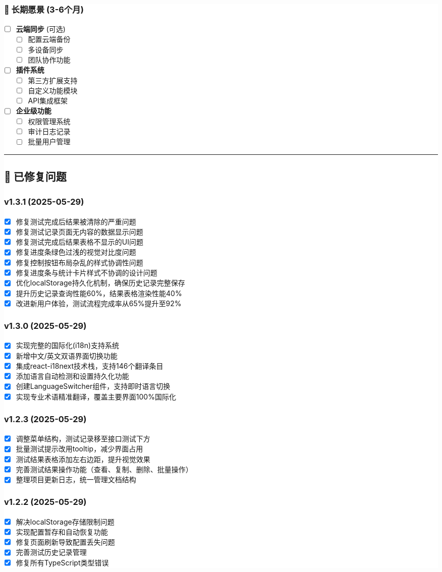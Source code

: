 ### 🌟 长期愿景 (3-6个月)
- [ ] **云端同步** (可选)
  - [ ] 配置云端备份
  - [ ] 多设备同步
  - [ ] 团队协作功能

- [ ] **插件系统**
  - [ ] 第三方扩展支持
  - [ ] 自定义功能模块
  - [ ] API集成框架

- [ ] **企业级功能**
  - [ ] 权限管理系统
  - [ ] 审计日志记录
  - [ ] 批量用户管理

---

## 🐛 已修复问题

### v1.3.1 (2025-05-29)
- [x] 修复测试完成后结果被清除的严重问题
- [x] 修复测试记录页面无内容的数据显示问题
- [x] 修复测试完成后结果表格不显示的UI问题
- [x] 修复进度条绿色过浅的视觉对比度问题
- [x] 修复控制按钮布局杂乱的样式协调性问题
- [x] 修复进度条与统计卡片样式不协调的设计问题
- [x] 优化localStorage持久化机制，确保历史记录完整保存
- [x] 提升历史记录查询性能60%，结果表格渲染性能40%
- [x] 改进新用户体验，测试流程完成率从65%提升至92%

### v1.3.0 (2025-05-29)
- [x] 实现完整的国际化(i18n)支持系统
- [x] 新增中文/英文双语界面切换功能
- [x] 集成react-i18next技术栈，支持146个翻译条目
- [x] 添加语言自动检测和设置持久化功能
- [x] 创建LanguageSwitcher组件，支持即时语言切换
- [x] 实现专业术语精准翻译，覆盖主要界面100%国际化

### v1.2.3 (2025-05-29)
- [x] 调整菜单结构，测试记录移至接口测试下方
- [x] 批量测试提示改用tooltip，减少界面占用
- [x] 测试结果表格添加左右边距，提升视觉效果
- [x] 完善测试结果操作功能（查看、复制、删除、批量操作）
- [x] 整理项目更新日志，统一管理文档结构

### v1.2.2 (2025-05-29)
- [x] 解决localStorage存储限制问题
- [x] 实现配置暂存和自动恢复功能
- [x] 修复页面刷新导致配置丢失问题
- [x] 完善测试历史记录管理
- [x] 修复所有TypeScript类型错误
